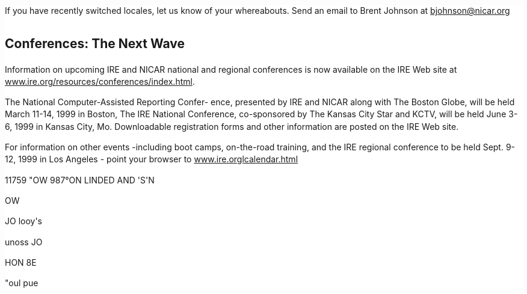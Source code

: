 If you have recently switched locales, let us know of your whereabouts. Send an email to Brent Johnson at bjohnson@nicar.org 

## Conferences: The Next Wave 

Information on upcoming IRE and NICAR national and regional conferences is now available on the IRE Web site at www.ire.org/resources/conferences/index.html. 

The National Computer-Assisted Reporting Confer- ence, presented by IRE and NICAR along with The Boston Globe, will be held March 11-14, 1999 in Boston, The IRE National Conference, co-sponsored by The Kansas City Star and KCTV, will be held June 3-6, 1999 in Kansas City, Mo. Downloadable registration forms and other information are posted on the IRE Web site. 

For information on other events -including boot camps, on-the-road training, and the IRE regional conference to be held Sept. 9-12, 1999 in Los Angeles - point your browser to www.ire.orglcalendar.html 

11759 "OW 987°ON LINDED AND 'S'N 

OW

JO looy's

unoss JO

HON 8E

"oul pue

